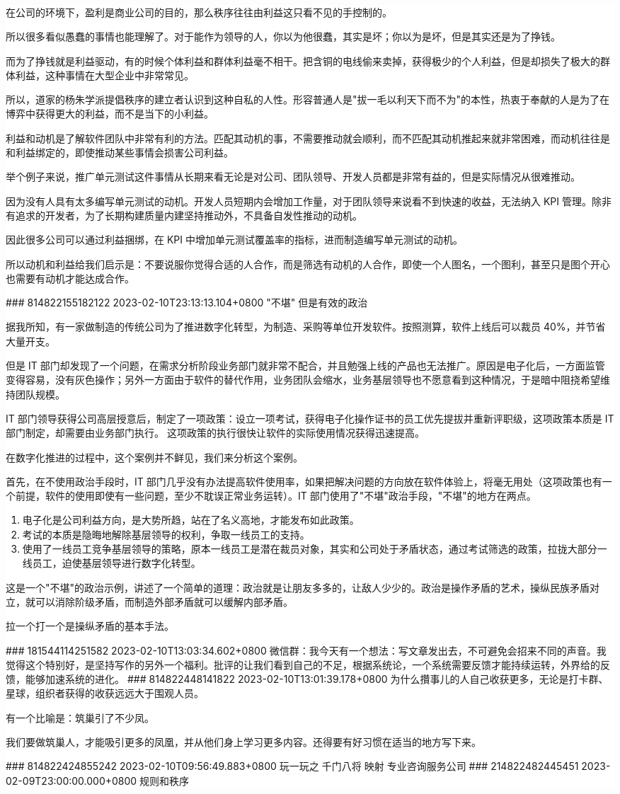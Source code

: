 在公司的环境下，盈利是商业公司的目的，那么秩序往往由利益这只看不见的手控制的。

所以很多看似愚蠢的事情也能理解了。对于能作为领导的人，你以为他很蠢，其实是坏；你以为是坏，但是其实还是为了挣钱。

而为了挣钱就是利益驱动，有的时候个体利益和群体利益毫不相干。把含铜的电线偷来卖掉，获得极少的个人利益，但是却损失了极大的群体利益，这种事情在大型企业中非常常见。

所以，道家的杨朱学派提倡秩序的建立者认识到这种自私的人性。形容普通人是"拔一毛以利天下而不为"的本性，热衷于奉献的人是为了在博弈中获得更大的利益，而不是当下的小利益。

利益和动机是了解软件团队中非常有利的方法。匹配其动机的事，不需要推动就会顺利，而不匹配其动机推起来就非常困难，而动机往往是和利益绑定的，即使推动某些事情会损害公司利益。

举个例子来说，推广单元测试这件事情从长期来看无论是对公司、团队领导、开发人员都是非常有益的，但是实际情况从很难推动。

因为没有人具有太多编写单元测试的动机。开发人员短期内会增加工作量，对于团队领导来说看不到快速的收益，无法纳入 KPI 管理。除非有追求的开发者，为了长期构建质量内建坚持推动外，不具备自发性推动的动机。

因此很多公司可以通过利益捆绑，在 KPI 中增加单元测试覆盖率的指标，进而制造编写单元测试的动机。

所以动机和利益给我们启示是：不要说服你觉得合适的人合作，而是筛选有动机的人合作，即使一个人图名，一个图利，甚至只是图个开心也需要有动机才能达成合作。

<e type="hashtag" hid="88885418488222" title="%23%E8%BD%AF%E4%BB%B6%E5%B7%A5%E7%A8%8B%E4%B8%AD%E7%9A%84%E6%94%BF%E6%B2%BB%23" />
###  814822155182122 2023-02-10T23:13:13.104+0800
"不堪" 但是有效的政治

据我所知，有一家做制造的传统公司为了推进数字化转型，为制造、采购等单位开发软件。按照测算，软件上线后可以裁员 40%，并节省大量开支。

但是 IT 部门却发现了一个问题，在需求分析阶段业务部门就非常不配合，并且勉强上线的产品也无法推广。原因是电子化后，一方面监管变得容易，没有灰色操作；另外一方面由于软件的替代作用，业务团队会缩水，业务基层领导也不愿意看到这种情况，于是暗中阻挠希望维持团队规模。

IT 部门领导获得公司高层授意后，制定了一项政策：设立一项考试，获得电子化操作证书的员工优先提拔并重新评职级，这项政策本质是 IT 部门制定，却需要由业务部门执行。 这项政策的执行很快让软件的实际使用情况获得迅速提高。

在数字化推进的过程中，这个案例并不鲜见，我们来分析这个案例。

首先，在不使用政治手段时，IT 部门几乎没有办法提高软件使用率，如果把解决问题的方向放在软件体验上，将毫无用处（这项政策也有一个前提，软件的使用即使有一些问题，至少不耽误正常业务运转）。IT 部门使用了"不堪"政治手段，"不堪"的地方在两点。

1. 电子化是公司利益方向，是大势所趋，站在了名义高地，才能发布如此政策。
2. 考试的本质是隐晦地解除基层领导的权利，争取一线员工的支持。
3. 使用了一线员工竞争基层领导的策略，原本一线员工是潜在裁员对象，其实和公司处于矛盾状态，通过考试筛选的政策，拉拢大部分一线员工，迫使基层领导进行数字化转型。

这是一个"不堪"的政治示例，讲述了一个简单的道理：政治就是让朋友多多的，让敌人少少的。政治是操作矛盾的艺术，操纵民族矛盾对立，就可以消除阶级矛盾，而制造外部矛盾就可以缓解内部矛盾。

拉一个打一个是操纵矛盾的基本手法。

<e type="hashtag" hid="88885418488222" title="%23%E8%BD%AF%E4%BB%B6%E5%B7%A5%E7%A8%8B%E4%B8%AD%E7%9A%84%E6%94%BF%E6%B2%BB%23" />
###  181544114251582 2023-02-10T13:03:34.602+0800
微信群：我今天有一个想法：写文章发出去，不可避免会招来不同的声音。我觉得这个特别好，是坚持写作的另外一个福利。批评的让我们看到自己的不足，根据系统论，一个系统需要反馈才能持续运转，外界给的反馈，能够加速系统的进化。
###  814822448141822 2023-02-10T13:01:39.178+0800
为什么攢事儿的人自己收获更多，无论是打卡群、星球，组织者获得的收获远远大于围观人员。

有一个比喻是：筑巢引了不少凤。

我们要做筑巢人，才能吸引更多的凤凰，并从他们身上学习更多内容。还得要有好习惯在适当的地方写下来。

<e type="hashtag" hid="48844585855448" title="%23%E9%B8%A1%E6%B1%A4%23" />
###  814822424855242 2023-02-10T09:56:49.883+0800
玩一玩之
千门八将 映射 专业咨询服务公司
###  214822482445451 2023-02-09T23:00:00.000+0800
规则和秩序
